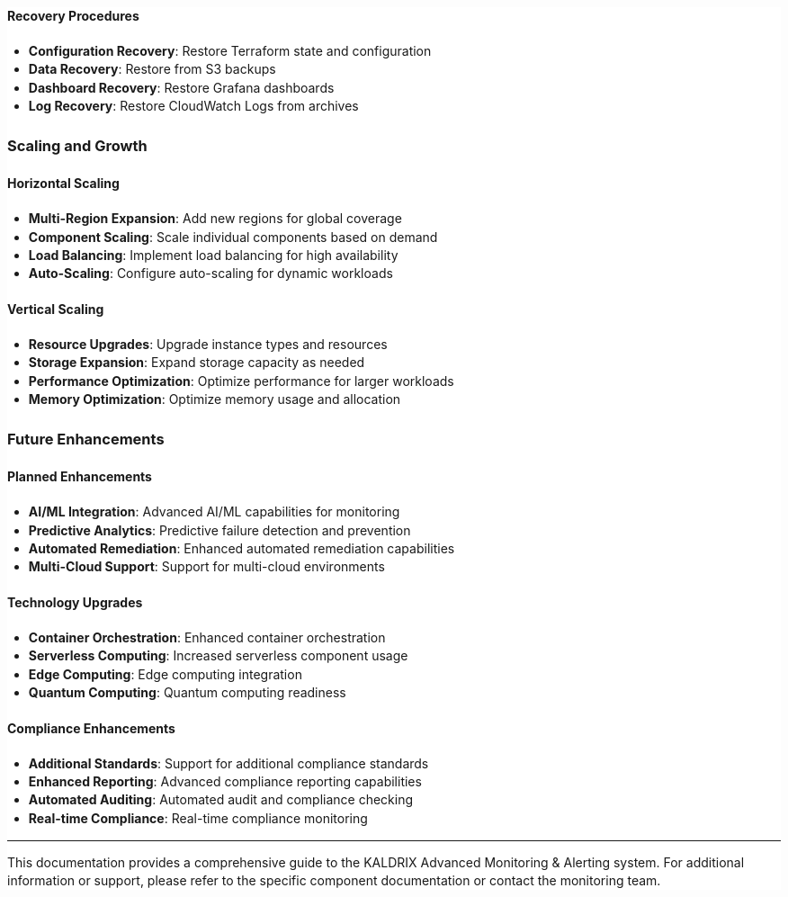 #### Recovery Procedures
- **Configuration Recovery**: Restore Terraform state and configuration
- **Data Recovery**: Restore from S3 backups
- **Dashboard Recovery**: Restore Grafana dashboards
- **Log Recovery**: Restore CloudWatch Logs from archives

### Scaling and Growth

#### Horizontal Scaling
- **Multi-Region Expansion**: Add new regions for global coverage
- **Component Scaling**: Scale individual components based on demand
- **Load Balancing**: Implement load balancing for high availability
- **Auto-Scaling**: Configure auto-scaling for dynamic workloads

#### Vertical Scaling
- **Resource Upgrades**: Upgrade instance types and resources
- **Storage Expansion**: Expand storage capacity as needed
- **Performance Optimization**: Optimize performance for larger workloads
- **Memory Optimization**: Optimize memory usage and allocation

### Future Enhancements

#### Planned Enhancements
- **AI/ML Integration**: Advanced AI/ML capabilities for monitoring
- **Predictive Analytics**: Predictive failure detection and prevention
- **Automated Remediation**: Enhanced automated remediation capabilities
- **Multi-Cloud Support**: Support for multi-cloud environments

#### Technology Upgrades
- **Container Orchestration**: Enhanced container orchestration
- **Serverless Computing**: Increased serverless component usage
- **Edge Computing**: Edge computing integration
- **Quantum Computing**: Quantum computing readiness

#### Compliance Enhancements
- **Additional Standards**: Support for additional compliance standards
- **Enhanced Reporting**: Advanced compliance reporting capabilities
- **Automated Auditing**: Automated audit and compliance checking
- **Real-time Compliance**: Real-time compliance monitoring

---

This documentation provides a comprehensive guide to the KALDRIX Advanced Monitoring & Alerting system. For additional information or support, please refer to the specific component documentation or contact the monitoring team.